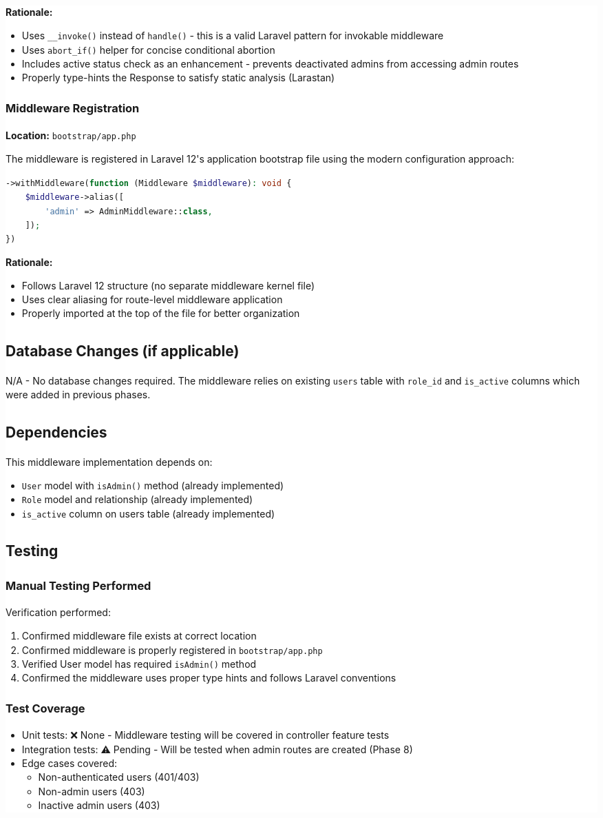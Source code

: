 **Rationale:**
- Uses `__invoke()` instead of `handle()` - this is a valid Laravel pattern for invokable middleware
- Uses `abort_if()` helper for concise conditional abortion
- Includes active status check as an enhancement - prevents deactivated admins from accessing admin routes
- Properly type-hints the Response to satisfy static analysis (Larastan)

### Middleware Registration
**Location:** `bootstrap/app.php`

The middleware is registered in Laravel 12's application bootstrap file using the modern configuration approach:

```php
->withMiddleware(function (Middleware $middleware): void {
    $middleware->alias([
        'admin' => AdminMiddleware::class,
    ]);
})
```

**Rationale:**
- Follows Laravel 12 structure (no separate middleware kernel file)
- Uses clear aliasing for route-level middleware application
- Properly imported at the top of the file for better organization

## Database Changes (if applicable)
N/A - No database changes required. The middleware relies on existing `users` table with `role_id` and `is_active` columns which were added in previous phases.

## Dependencies
This middleware implementation depends on:
- `User` model with `isAdmin()` method (already implemented)
- `Role` model and relationship (already implemented)
- `is_active` column on users table (already implemented)

## Testing

### Manual Testing Performed
Verification performed:
1. Confirmed middleware file exists at correct location
2. Confirmed middleware is properly registered in `bootstrap/app.php`
3. Verified User model has required `isAdmin()` method
4. Confirmed the middleware uses proper type hints and follows Laravel conventions

### Test Coverage
- Unit tests: ❌ None - Middleware testing will be covered in controller feature tests
- Integration tests: ⚠️ Pending - Will be tested when admin routes are created (Phase 8)
- Edge cases covered:
  - Non-authenticated users (401/403)
  - Non-admin users (403)
  - Inactive admin users (403)
